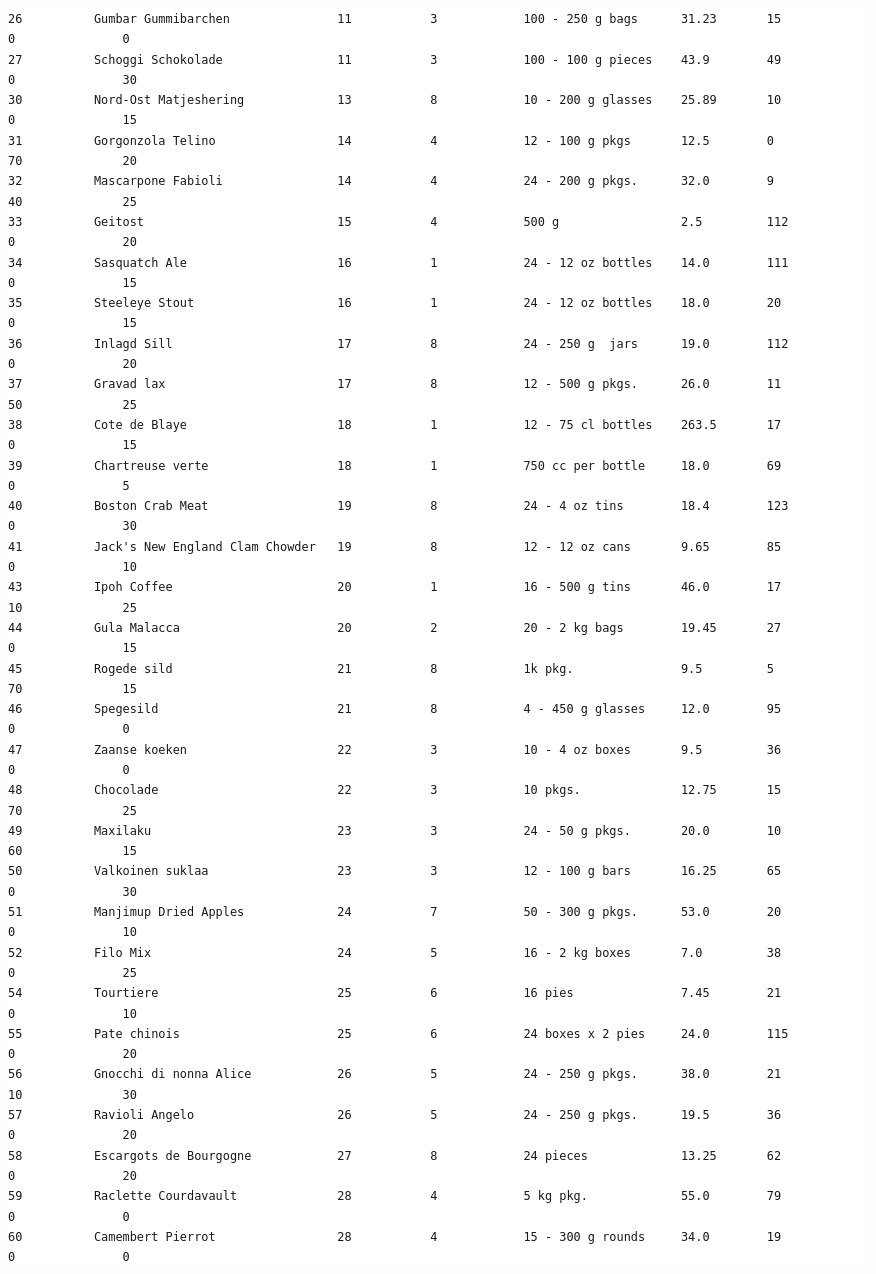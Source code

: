 ```
26          Gumbar Gummibarchen               11           3            100 - 250 g bags      31.23       15              0               0            
27          Schoggi Schokolade                11           3            100 - 100 g pieces    43.9        49              0               30           
30          Nord-Ost Matjeshering             13           8            10 - 200 g glasses    25.89       10              0               15           
31          Gorgonzola Telino                 14           4            12 - 100 g pkgs       12.5        0               70              20           
32          Mascarpone Fabioli                14           4            24 - 200 g pkgs.      32.0        9               40              25           
33          Geitost                           15           4            500 g                 2.5         112             0               20           
34          Sasquatch Ale                     16           1            24 - 12 oz bottles    14.0        111             0               15           
35          Steeleye Stout                    16           1            24 - 12 oz bottles    18.0        20              0               15           
36          Inlagd Sill                       17           8            24 - 250 g  jars      19.0        112             0               20           
37          Gravad lax                        17           8            12 - 500 g pkgs.      26.0        11              50              25           
38          Cote de Blaye                     18           1            12 - 75 cl bottles    263.5       17              0               15           
39          Chartreuse verte                  18           1            750 cc per bottle     18.0        69              0               5            
40          Boston Crab Meat                  19           8            24 - 4 oz tins        18.4        123             0               30           
41          Jack's New England Clam Chowder   19           8            12 - 12 oz cans       9.65        85              0               10           
43          Ipoh Coffee                       20           1            16 - 500 g tins       46.0        17              10              25           
44          Gula Malacca                      20           2            20 - 2 kg bags        19.45       27              0               15           
45          Rogede sild                       21           8            1k pkg.               9.5         5               70              15           
46          Spegesild                         21           8            4 - 450 g glasses     12.0        95              0               0            
47          Zaanse koeken                     22           3            10 - 4 oz boxes       9.5         36              0               0            
48          Chocolade                         22           3            10 pkgs.              12.75       15              70              25           
49          Maxilaku                          23           3            24 - 50 g pkgs.       20.0        10              60              15           
50          Valkoinen suklaa                  23           3            12 - 100 g bars       16.25       65              0               30           
51          Manjimup Dried Apples             24           7            50 - 300 g pkgs.      53.0        20              0               10           
52          Filo Mix                          24           5            16 - 2 kg boxes       7.0         38              0               25           
54          Tourtiere                         25           6            16 pies               7.45        21              0               10           
55          Pate chinois                      25           6            24 boxes x 2 pies     24.0        115             0               20           
56          Gnocchi di nonna Alice            26           5            24 - 250 g pkgs.      38.0        21              10              30           
57          Ravioli Angelo                    26           5            24 - 250 g pkgs.      19.5        36              0               20           
58          Escargots de Bourgogne            27           8            24 pieces             13.25       62              0               20           
59          Raclette Courdavault              28           4            5 kg pkg.             55.0        79              0               0            
60          Camembert Pierrot                 28           4            15 - 300 g rounds     34.0        19              0               0            
```